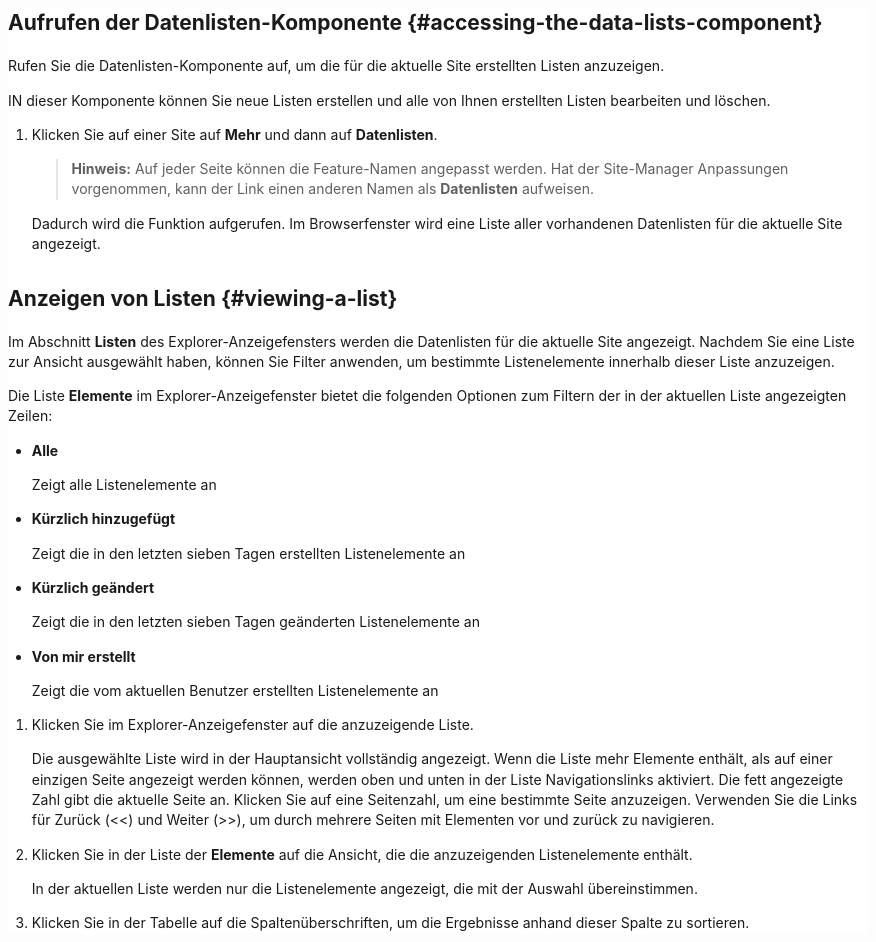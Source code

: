 ## Aufrufen der Datenlisten-Komponente {#accessing-the-data-lists-component}

Rufen Sie die Datenlisten-Komponente auf, um die für die aktuelle Site erstellten Listen anzuzeigen.

IN dieser Komponente können Sie neue Listen erstellen und alle von Ihnen erstellten Listen bearbeiten und löschen.

1.  Klicken Sie auf einer Site auf **Mehr** und dann auf **Datenlisten**.

    > **Hinweis:** Auf jeder Seite können die Feature-Namen angepasst werden. Hat der Site-Manager Anpassungen vorgenommen, kann der Link einen anderen Namen als **Datenlisten** aufweisen.

    Dadurch wird die Funktion aufgerufen. Im Browserfenster wird eine Liste aller vorhandenen Datenlisten für die aktuelle Site angezeigt.

## Anzeigen von Listen {#viewing-a-list}

Im Abschnitt **Listen** des Explorer-Anzeigefensters werden die Datenlisten für die aktuelle Site angezeigt. Nachdem Sie eine Liste zur Ansicht ausgewählt haben, können Sie Filter anwenden, um bestimmte Listenelemente innerhalb dieser Liste anzuzeigen.

Die Liste **Elemente** im Explorer-Anzeigefenster bietet die folgenden Optionen zum Filtern der in der aktuellen Liste angezeigten Zeilen:

-   **Alle**

    Zeigt alle Listenelemente an

-   **Kürzlich hinzugefügt**

    Zeigt die in den letzten sieben Tagen erstellten Listenelemente an

-   **Kürzlich geändert**

    Zeigt die in den letzten sieben Tagen geänderten Listenelemente an

-   **Von mir erstellt**

    Zeigt die vom aktuellen Benutzer erstellten Listenelemente an


1.  Klicken Sie im Explorer-Anzeigefenster auf die anzuzeigende Liste.

    Die ausgewählte Liste wird in der Hauptansicht vollständig angezeigt. Wenn die Liste mehr Elemente enthält, als auf einer einzigen Seite angezeigt werden können, werden oben und unten in der Liste Navigationslinks aktiviert. Die fett angezeigte Zahl gibt die aktuelle Seite an. Klicken Sie auf eine Seitenzahl, um eine bestimmte Seite anzuzeigen. Verwenden Sie die Links für Zurück (<<) und Weiter (>>), um durch mehrere Seiten mit Elementen vor und zurück zu navigieren.

2.  Klicken Sie in der Liste der **Elemente** auf die Ansicht, die die anzuzeigenden Listenelemente enthält.

    In der aktuellen Liste werden nur die Listenelemente angezeigt, die mit der Auswahl übereinstimmen.

3.  Klicken Sie in der Tabelle auf die Spaltenüberschriften, um die Ergebnisse anhand dieser Spalte zu sortieren.
